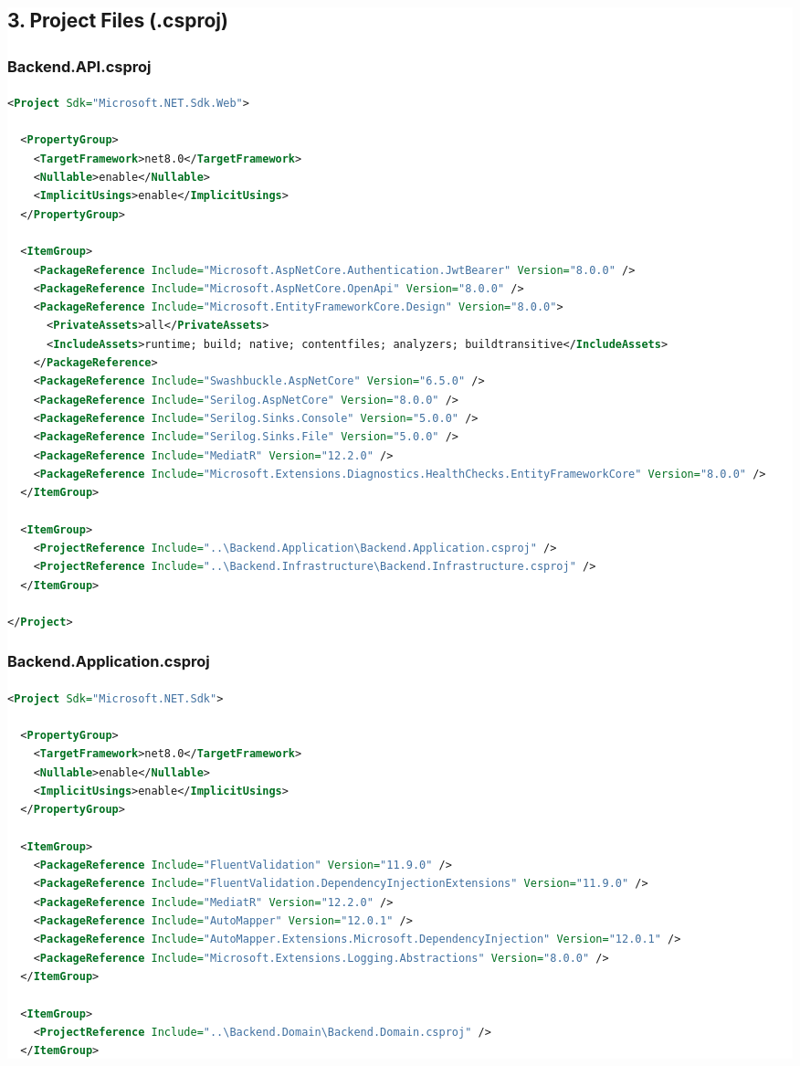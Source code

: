 
## 3. Project Files (.csproj)

### Backend.API.csproj

```xml
<Project Sdk="Microsoft.NET.Sdk.Web">

  <PropertyGroup>
    <TargetFramework>net8.0</TargetFramework>
    <Nullable>enable</Nullable>
    <ImplicitUsings>enable</ImplicitUsings>
  </PropertyGroup>

  <ItemGroup>
    <PackageReference Include="Microsoft.AspNetCore.Authentication.JwtBearer" Version="8.0.0" />
    <PackageReference Include="Microsoft.AspNetCore.OpenApi" Version="8.0.0" />
    <PackageReference Include="Microsoft.EntityFrameworkCore.Design" Version="8.0.0">
      <PrivateAssets>all</PrivateAssets>
      <IncludeAssets>runtime; build; native; contentfiles; analyzers; buildtransitive</IncludeAssets>
    </PackageReference>
    <PackageReference Include="Swashbuckle.AspNetCore" Version="6.5.0" />
    <PackageReference Include="Serilog.AspNetCore" Version="8.0.0" />
    <PackageReference Include="Serilog.Sinks.Console" Version="5.0.0" />
    <PackageReference Include="Serilog.Sinks.File" Version="5.0.0" />
    <PackageReference Include="MediatR" Version="12.2.0" />
    <PackageReference Include="Microsoft.Extensions.Diagnostics.HealthChecks.EntityFrameworkCore" Version="8.0.0" />
  </ItemGroup>

  <ItemGroup>
    <ProjectReference Include="..\Backend.Application\Backend.Application.csproj" />
    <ProjectReference Include="..\Backend.Infrastructure\Backend.Infrastructure.csproj" />
  </ItemGroup>

</Project>
```

### Backend.Application.csproj

```xml
<Project Sdk="Microsoft.NET.Sdk">

  <PropertyGroup>
    <TargetFramework>net8.0</TargetFramework>
    <Nullable>enable</Nullable>
    <ImplicitUsings>enable</ImplicitUsings>
  </PropertyGroup>

  <ItemGroup>
    <PackageReference Include="FluentValidation" Version="11.9.0" />
    <PackageReference Include="FluentValidation.DependencyInjectionExtensions" Version="11.9.0" />
    <PackageReference Include="MediatR" Version="12.2.0" />
    <PackageReference Include="AutoMapper" Version="12.0.1" />
    <PackageReference Include="AutoMapper.Extensions.Microsoft.DependencyInjection" Version="12.0.1" />
    <PackageReference Include="Microsoft.Extensions.Logging.Abstractions" Version="8.0.0" />
  </ItemGroup>

  <ItemGroup>
    <ProjectReference Include="..\Backend.Domain\Backend.Domain.csproj" />
  </ItemGroup>

```